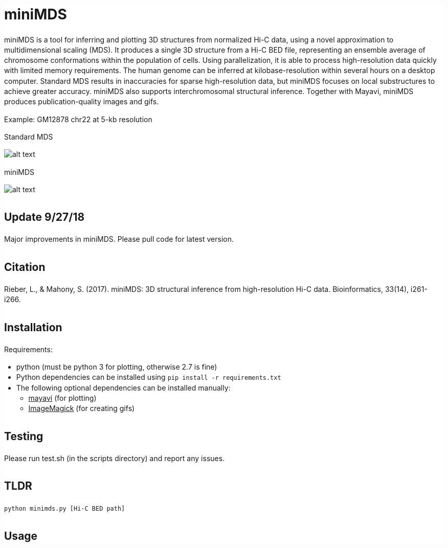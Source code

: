 # miniMDS

miniMDS is a tool for inferring and plotting 3D structures from normalized Hi-C data, using a novel approximation to multidimensional scaling (MDS). It produces a single 3D structure from a Hi-C BED file, representing an ensemble average of chromosome conformations within the population of cells. Using parallelization, it is able to process high-resolution data quickly with limited memory requirements. The human genome can be inferred at kilobase-resolution within several hours on a desktop computer. Standard MDS results in inaccuracies for sparse high-resolution data, but miniMDS focuses on local substructures to achieve greater accuracy. miniMDS also supports interchromosomal structural inference. Together with Mayavi, miniMDS produces publication-quality images and gifs.

Example: GM12878 chr22 at 5-kb resolution

Standard MDS

![alt text](http://lugh.bmb.psu.edu/data/rieber/GM12878_combined_22_5kb_standard.gif "Standard MDS")

miniMDS

![alt text](http://lugh.bmb.psu.edu/data/rieber/GM12878_combined_22_5kb_minimds.gif "miniMDS")

## Update 9/27/18

Major improvements in miniMDS. Please pull code for latest version.

## Citation

Rieber, L., & Mahony, S. (2017). miniMDS: 3D structural inference from high-resolution Hi-C data. Bioinformatics, 33(14), i261-i266.

## Installation

Requirements:
* python (must be python 3 for plotting, otherwise 2.7 is fine)
* Python dependencies can be installed using
``pip install -r requirements.txt``
* The following optional dependencies can be installed manually:
    * [mayavi](http://docs.enthought.com/mayavi/mayavi/installation.html#installing-with-pip) (for plotting)
    * [ImageMagick](https://www.imagemagick.org/script/index.php) (for creating gifs)

## Testing

Please run test.sh (in the scripts directory) and report any issues.

## TLDR

``python minimds.py [Hi-C BED path]``

## Usage
